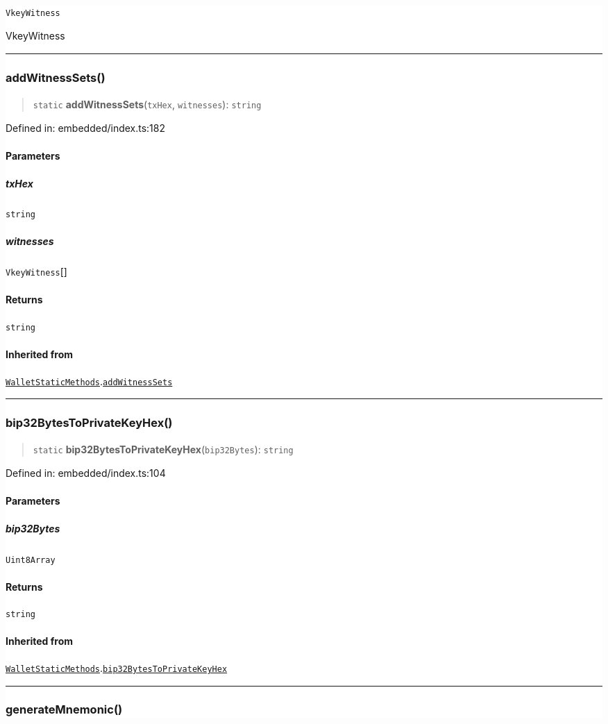 `VkeyWitness`

VkeyWitness

***

### addWitnessSets()

> `static` **addWitnessSets**(`txHex`, `witnesses`): `string`

Defined in: embedded/index.ts:182

#### Parameters

##### txHex

`string`

##### witnesses

`VkeyWitness`[]

#### Returns

`string`

#### Inherited from

[`WalletStaticMethods`](WalletStaticMethods.md).[`addWitnessSets`](WalletStaticMethods.md#addwitnesssets)

***

### bip32BytesToPrivateKeyHex()

> `static` **bip32BytesToPrivateKeyHex**(`bip32Bytes`): `string`

Defined in: embedded/index.ts:104

#### Parameters

##### bip32Bytes

`Uint8Array`

#### Returns

`string`

#### Inherited from

[`WalletStaticMethods`](WalletStaticMethods.md).[`bip32BytesToPrivateKeyHex`](WalletStaticMethods.md#bip32bytestoprivatekeyhex)

***

### generateMnemonic()
